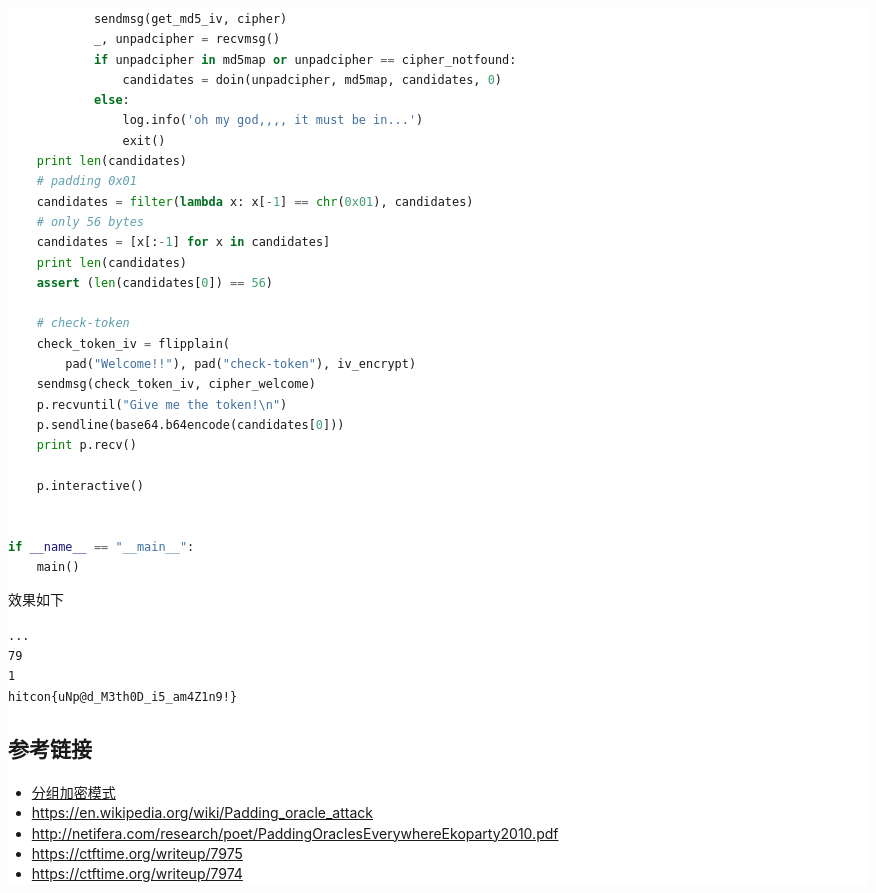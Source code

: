 ```python
            sendmsg(get_md5_iv, cipher)
            _, unpadcipher = recvmsg()
            if unpadcipher in md5map or unpadcipher == cipher_notfound:
                candidates = doin(unpadcipher, md5map, candidates, 0)
            else:
                log.info('oh my god,,,, it must be in...')
                exit()
    print len(candidates)
    # padding 0x01
    candidates = filter(lambda x: x[-1] == chr(0x01), candidates)
    # only 56 bytes
    candidates = [x[:-1] for x in candidates]
    print len(candidates)
    assert (len(candidates[0]) == 56)

    # check-token
    check_token_iv = flipplain(
        pad("Welcome!!"), pad("check-token"), iv_encrypt)
    sendmsg(check_token_iv, cipher_welcome)
    p.recvuntil("Give me the token!\n")
    p.sendline(base64.b64encode(candidates[0]))
    print p.recv()

    p.interactive()


if __name__ == "__main__":
    main()
```

效果如下

```shell
...
79
1
hitcon{uNp@d_M3th0D_i5_am4Z1n9!}
```



## 参考链接

- [分组加密模式](https://zh.wikipedia.org/wiki/%E5%88%86%E7%BB%84%E5%AF%86%E7%A0%81%E5%B7%A5%E4%BD%9C%E6%A8%A1%E5%BC%8F) 
- https://en.wikipedia.org/wiki/Padding_oracle_attack
- http://netifera.com/research/poet/PaddingOraclesEverywhereEkoparty2010.pdf
- https://ctftime.org/writeup/7975
- https://ctftime.org/writeup/7974
